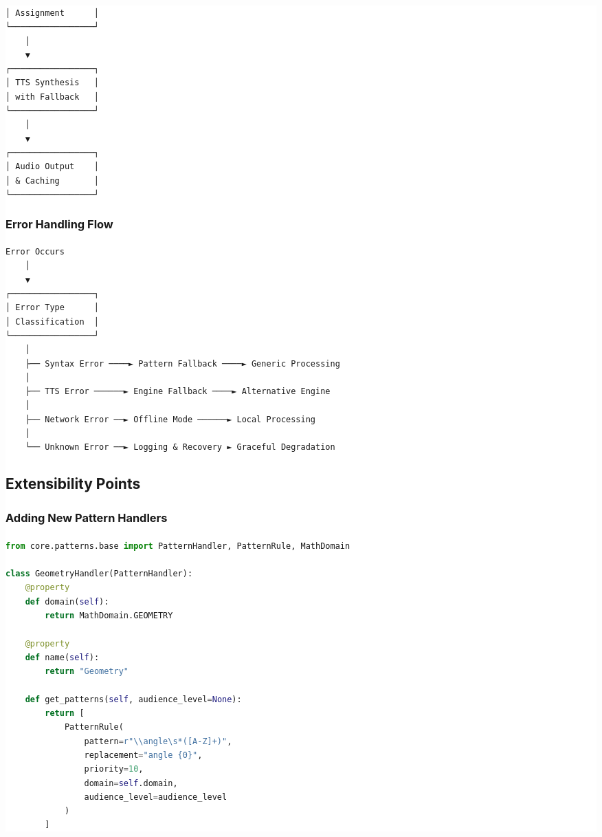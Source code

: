 ```
│ Assignment      │
└─────────────────┘
    │
    ▼
┌─────────────────┐
│ TTS Synthesis   │
│ with Fallback   │
└─────────────────┘
    │
    ▼
┌─────────────────┐
│ Audio Output    │
│ & Caching       │
└─────────────────┘
```

### Error Handling Flow

```
Error Occurs
    │
    ▼
┌─────────────────┐
│ Error Type      │
│ Classification  │
└─────────────────┘
    │
    ├── Syntax Error ────► Pattern Fallback ────► Generic Processing
    │
    ├── TTS Error ──────► Engine Fallback ────► Alternative Engine
    │
    ├── Network Error ──► Offline Mode ──────► Local Processing
    │
    └── Unknown Error ──► Logging & Recovery ► Graceful Degradation
```

## Extensibility Points

### Adding New Pattern Handlers

```python
from core.patterns.base import PatternHandler, PatternRule, MathDomain

class GeometryHandler(PatternHandler):
    @property
    def domain(self):
        return MathDomain.GEOMETRY
    
    @property
    def name(self):
        return "Geometry"
    
    def get_patterns(self, audience_level=None):
        return [
            PatternRule(
                pattern=r"\\angle\s*([A-Z]+)",
                replacement="angle {0}",
                priority=10,
                domain=self.domain,
                audience_level=audience_level
            )
        ]
```
